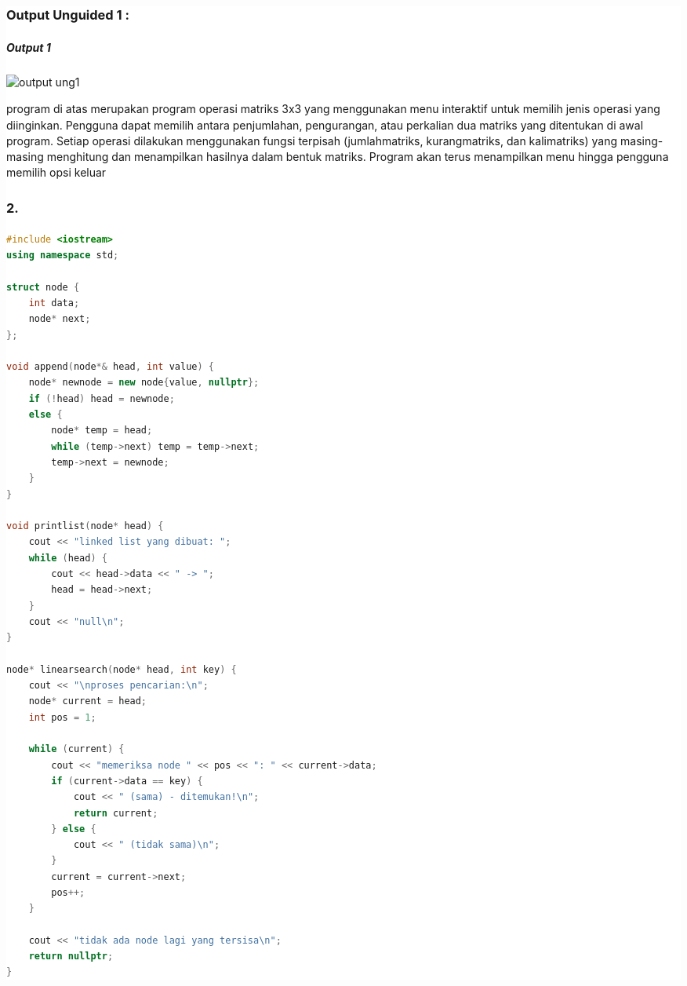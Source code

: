 ### Output Unguided 1 :

##### Output 1
![output ung1](https://github.com/abidfadhil/103112400046_Abid-Fadhilah-Mustofa/blob/main/prak5/output%20ung1.jpg)


program di atas merupakan program operasi matriks 3x3 yang menggunakan menu interaktif untuk memilih jenis operasi yang diinginkan. Pengguna dapat memilih antara penjumlahan, pengurangan, atau perkalian dua matriks yang ditentukan di awal program. Setiap operasi dilakukan menggunakan fungsi terpisah (jumlahmatriks, kurangmatriks, dan kalimatriks) yang masing-masing menghitung dan menampilkan hasilnya dalam bentuk matriks. Program akan terus menampilkan menu hingga pengguna memilih opsi keluar


### 2. 

```C++
#include <iostream>
using namespace std;

struct node {
    int data;
    node* next;
};

void append(node*& head, int value) {
    node* newnode = new node{value, nullptr};
    if (!head) head = newnode;
    else {
        node* temp = head;
        while (temp->next) temp = temp->next;
        temp->next = newnode;
    }
}

void printlist(node* head) {
    cout << "linked list yang dibuat: ";
    while (head) {
        cout << head->data << " -> ";
        head = head->next;
    }
    cout << "null\n";
}

node* linearsearch(node* head, int key) {
    cout << "\nproses pencarian:\n";
    node* current = head;
    int pos = 1;

    while (current) {
        cout << "memeriksa node " << pos << ": " << current->data;
        if (current->data == key) {
            cout << " (sama) - ditemukan!\n";
            return current;
        } else {
            cout << " (tidak sama)\n";
        }
        current = current->next;
        pos++;
    }

    cout << "tidak ada node lagi yang tersisa\n";
    return nullptr;
}

```